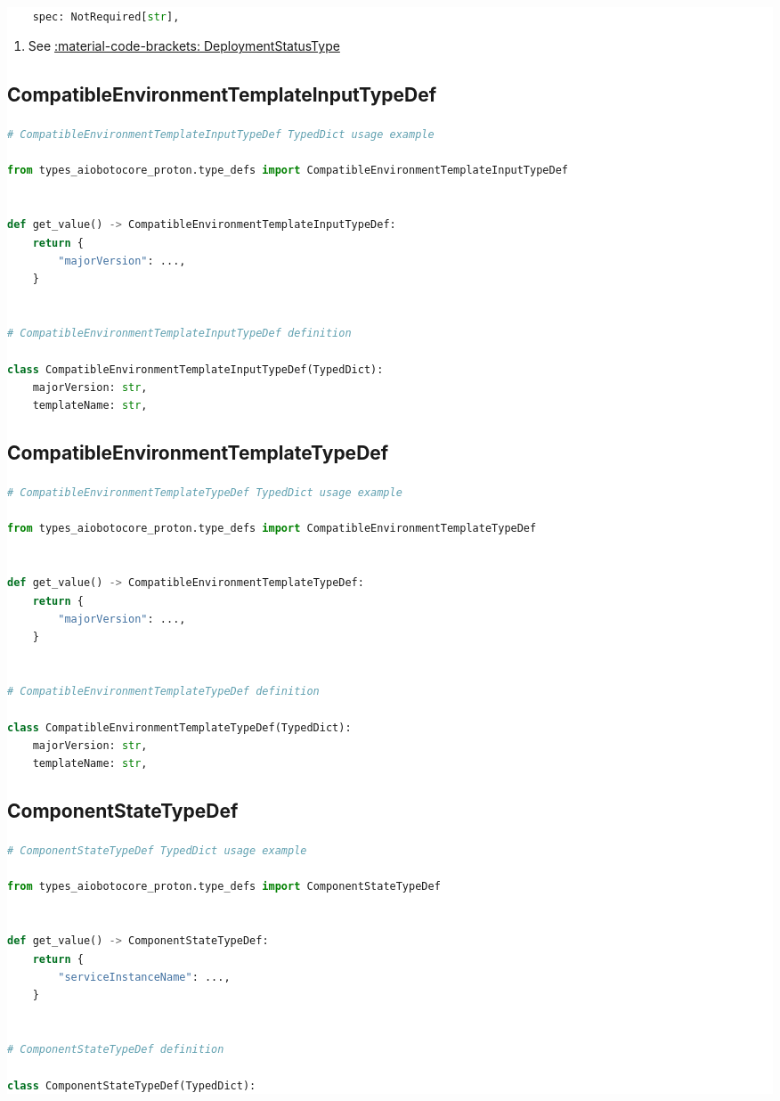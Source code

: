 ```python
    spec: NotRequired[str],
```

1. See [:material-code-brackets: DeploymentStatusType](./literals.md#deploymentstatustype) 
## CompatibleEnvironmentTemplateInputTypeDef

```python
# CompatibleEnvironmentTemplateInputTypeDef TypedDict usage example

from types_aiobotocore_proton.type_defs import CompatibleEnvironmentTemplateInputTypeDef


def get_value() -> CompatibleEnvironmentTemplateInputTypeDef:
    return {
        "majorVersion": ...,
    }


# CompatibleEnvironmentTemplateInputTypeDef definition

class CompatibleEnvironmentTemplateInputTypeDef(TypedDict):
    majorVersion: str,
    templateName: str,
```

## CompatibleEnvironmentTemplateTypeDef

```python
# CompatibleEnvironmentTemplateTypeDef TypedDict usage example

from types_aiobotocore_proton.type_defs import CompatibleEnvironmentTemplateTypeDef


def get_value() -> CompatibleEnvironmentTemplateTypeDef:
    return {
        "majorVersion": ...,
    }


# CompatibleEnvironmentTemplateTypeDef definition

class CompatibleEnvironmentTemplateTypeDef(TypedDict):
    majorVersion: str,
    templateName: str,
```

## ComponentStateTypeDef

```python
# ComponentStateTypeDef TypedDict usage example

from types_aiobotocore_proton.type_defs import ComponentStateTypeDef


def get_value() -> ComponentStateTypeDef:
    return {
        "serviceInstanceName": ...,
    }


# ComponentStateTypeDef definition

class ComponentStateTypeDef(TypedDict):
```